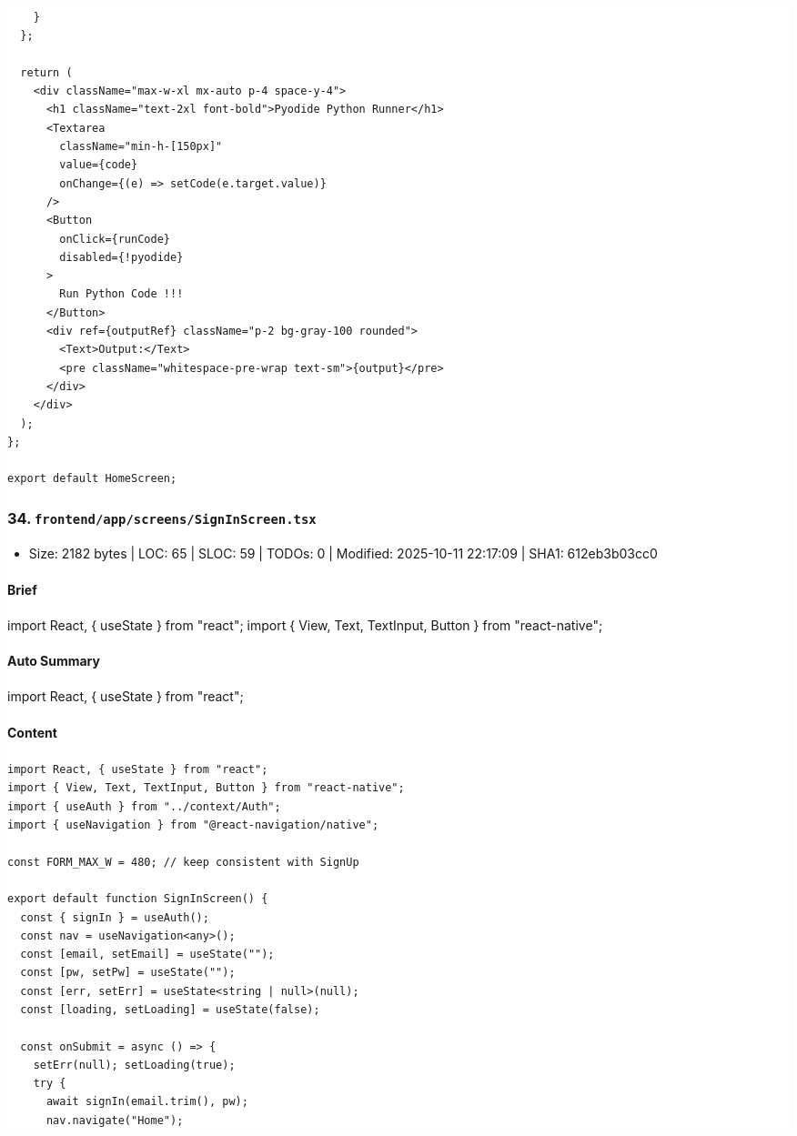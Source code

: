 ```tsx
    }
  };

  return (
    <div className="max-w-xl mx-auto p-4 space-y-4">
      <h1 className="text-2xl font-bold">Pyodide Python Runner</h1>
      <Textarea
        className="min-h-[150px]"
        value={code}
        onChange={(e) => setCode(e.target.value)}
      />
      <Button 
        onClick={runCode} 
        disabled={!pyodide}
      >
        Run Python Code !!!
      </Button>
      <div ref={outputRef} className="p-2 bg-gray-100 rounded">
        <Text>Output:</Text>
        <pre className="whitespace-pre-wrap text-sm">{output}</pre>
      </div>
    </div>
  );
};

export default HomeScreen;
```

<a id="frontend-app-screens-SignInScreen.tsx"></a>
### 34. `frontend/app/screens/SignInScreen.tsx`
- Size: 2182 bytes | LOC: 65 | SLOC: 59 | TODOs: 0 | Modified: 2025-10-11 22:17:09 | SHA1: 612eb3b03cc0

#### Brief
import React, { useState } from "react";
import { View, Text, TextInput, Button } from "react-native";

#### Auto Summary
import React, { useState } from "react";

#### Content

```tsx
import React, { useState } from "react";
import { View, Text, TextInput, Button } from "react-native";
import { useAuth } from "../context/Auth";
import { useNavigation } from "@react-navigation/native";

const FORM_MAX_W = 480; // keep consistent with SignUp

export default function SignInScreen() {
  const { signIn } = useAuth();
  const nav = useNavigation<any>();
  const [email, setEmail] = useState("");
  const [pw, setPw] = useState("");
  const [err, setErr] = useState<string | null>(null);
  const [loading, setLoading] = useState(false);

  const onSubmit = async () => {
    setErr(null); setLoading(true);
    try {
      await signIn(email.trim(), pw);
      nav.navigate("Home");
```

[v2.1]: https://www.contributor-covenant.org/version/2/1/code_of_conduct.html
[mozilla-coc]: https://github.com/mozilla/diversity
[faq]: https://www.contributor-covenant.org/faq